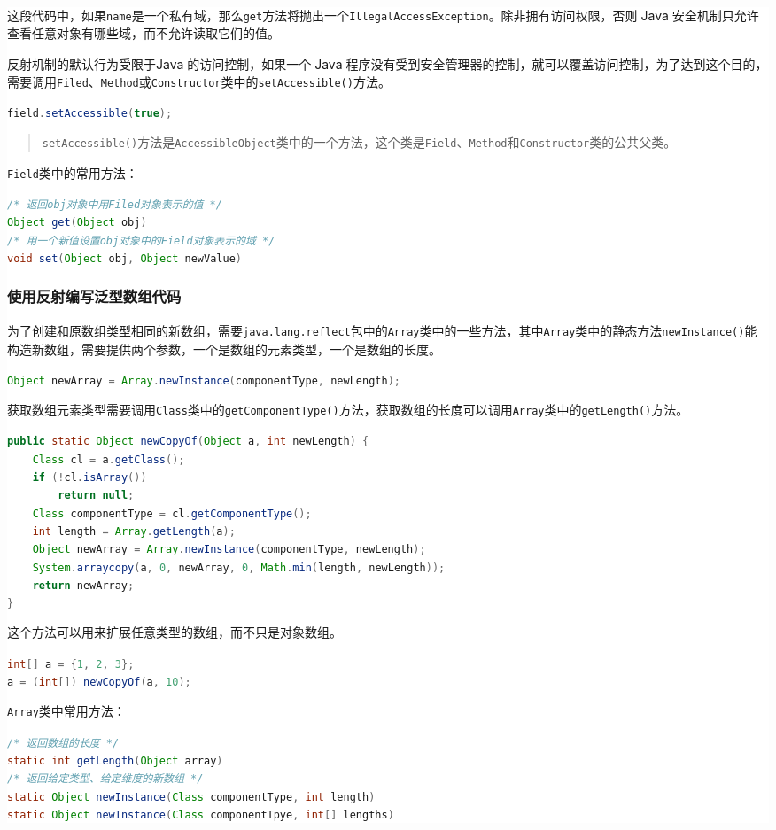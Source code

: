 这段代码中，如果`name`是一个私有域，那么`get`方法将抛出一个`IllegalAccessException`。除非拥有访问权限，否则 Java 安全机制只允许查看任意对象有哪些域，而不允许读取它们的值。

反射机制的默认行为受限于Java 的访问控制，如果一个 Java 程序没有受到安全管理器的控制，就可以覆盖访问控制，为了达到这个目的，需要调用`Filed`、`Method`或`Constructor`类中的`setAccessible()`方法。

```java
field.setAccessible(true);
```

> `setAccessible()`方法是`AccessibleObject`类中的一个方法，这个类是`Field`、`Method`和`Constructor`类的公共父类。

`Field`类中的常用方法：

```java
/* 返回obj对象中用Filed对象表示的值 */
Object get(Object obj)
/* 用一个新值设置obj对象中的Field对象表示的域 */
void set(Object obj, Object newValue)
```

### 使用反射编写泛型数组代码

为了创建和原数组类型相同的新数组，需要`java.lang.reflect`包中的`Array`类中的一些方法，其中`Array`类中的静态方法`newInstance()`能构造新数组，需要提供两个参数，一个是数组的元素类型，一个是数组的长度。

```java
Object newArray = Array.newInstance(componentType, newLength);
```

获取数组元素类型需要调用`Class`类中的`getComponentType()`方法，获取数组的长度可以调用`Array`类中的`getLength()`方法。

```java
public static Object newCopyOf(Object a, int newLength) {
    Class cl = a.getClass();
    if (!cl.isArray())
        return null;
    Class componentType = cl.getComponentType();
    int length = Array.getLength(a);
    Object newArray = Array.newInstance(componentType, newLength);
    System.arraycopy(a, 0, newArray, 0, Math.min(length, newLength));
    return newArray;
}
```

这个方法可以用来扩展任意类型的数组，而不只是对象数组。

```java
int[] a = {1, 2, 3};
a = (int[]) newCopyOf(a, 10);
```

`Array`类中常用方法：

```java
/* 返回数组的长度 */
static int getLength(Object array)
/* 返回给定类型、给定维度的新数组 */
static Object newInstance(Class componentType, int length)
static Object newInstance(Class componentTpye, int[] lengths)
```

